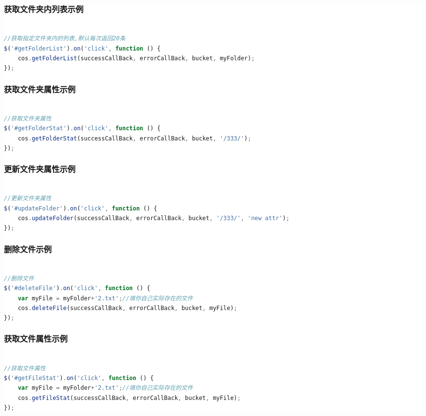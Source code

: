 
### 获取文件夹内列表示例

```js

//获取指定文件夹内的列表,默认每次返回20条
$('#getFolderList').on('click', function () {
    cos.getFolderList(successCallBack, errorCallBack, bucket, myFolder);
});

```


### 获取文件夹属性示例

```js

//获取文件夹属性
$('#getFolderStat').on('click', function () {
    cos.getFolderStat(successCallBack, errorCallBack, bucket, '/333/');
});

```


### 更新文件夹属性示例

```js

//更新文件夹属性
$('#updateFolder').on('click', function () {
    cos.updateFolder(successCallBack, errorCallBack, bucket, '/333/', 'new attr');
});

```

### 删除文件示例

```js

//删除文件
$('#deleteFile').on('click', function () {
    var myFile = myFolder+'2.txt';//填你自己实际存在的文件
    cos.deleteFile(successCallBack, errorCallBack, bucket, myFile);
});

```

### 获取文件属性示例

```js

//获取文件属性
$('#getFileStat').on('click', function () {
    var myFile = myFolder+'2.txt';//填你自己实际存在的文件
    cos.getFileStat(successCallBack, errorCallBack, bucket, myFile);
});

```
